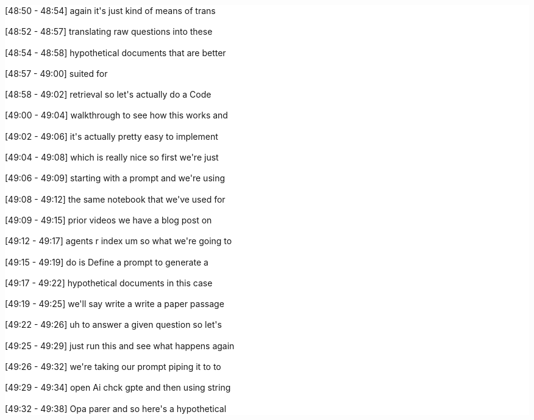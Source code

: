 [48:50 - 48:54]
again it's just kind of means of trans

[48:52 - 48:57]
translating raw questions into these

[48:54 - 48:58]
hypothetical documents that are better

[48:57 - 49:00]
suited for

[48:58 - 49:02]
retrieval so let's actually do a Code

[49:00 - 49:04]
walkthrough to see how this works and

[49:02 - 49:06]
it's actually pretty easy to implement

[49:04 - 49:08]
which is really nice so first we're just

[49:06 - 49:09]
starting with a prompt and we're using

[49:08 - 49:12]
the same notebook that we've used for

[49:09 - 49:15]
prior videos we have a blog post on

[49:12 - 49:17]
agents r index um so what we're going to

[49:15 - 49:19]
do is Define a prompt to generate a

[49:17 - 49:22]
hypothetical documents in this case

[49:19 - 49:25]
we'll say write a write a paper passage

[49:22 - 49:26]
uh to answer a given question so let's

[49:25 - 49:29]
just run this and see what happens again

[49:26 - 49:32]
we're taking our prompt piping it to to

[49:29 - 49:34]
open Ai chck gpte and then using string

[49:32 - 49:38]
Opa parer and so here's a hypothetical
